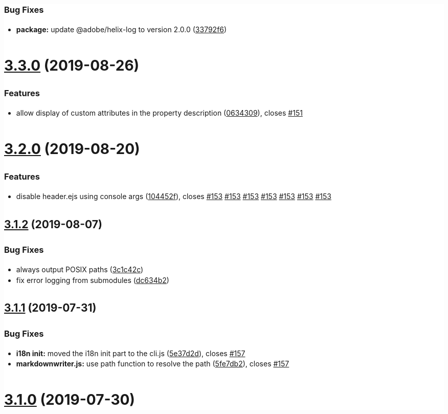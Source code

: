 ### Bug Fixes

* **package:** update @adobe/helix-log to version 2.0.0 ([33792f6](https://github.com/adobe/jsonschema2md/commit/33792f6))

# [3.3.0](https://github.com/adobe/jsonschema2md/compare/v3.2.0...v3.3.0) (2019-08-26)


### Features

* allow display of custom attributes in the property description ([0634309](https://github.com/adobe/jsonschema2md/commit/0634309)), closes [#151](https://github.com/adobe/jsonschema2md/issues/151)

# [3.2.0](https://github.com/adobe/jsonschema2md/compare/v3.1.2...v3.2.0) (2019-08-20)


### Features

* disable header.ejs using console args ([104452f](https://github.com/adobe/jsonschema2md/commit/104452f)), closes [#153](https://github.com/adobe/jsonschema2md/issues/153) [#153](https://github.com/adobe/jsonschema2md/issues/153) [#153](https://github.com/adobe/jsonschema2md/issues/153) [#153](https://github.com/adobe/jsonschema2md/issues/153) [#153](https://github.com/adobe/jsonschema2md/issues/153) [#153](https://github.com/adobe/jsonschema2md/issues/153) [#153](https://github.com/adobe/jsonschema2md/issues/153)

## [3.1.2](https://github.com/adobe/jsonschema2md/compare/v3.1.1...v3.1.2) (2019-08-07)


### Bug Fixes

* always output POSIX paths ([3c1c42c](https://github.com/adobe/jsonschema2md/commit/3c1c42c))
* fix error logging from submodules ([dc634b2](https://github.com/adobe/jsonschema2md/commit/dc634b2))

## [3.1.1](https://github.com/adobe/jsonschema2md/compare/v3.1.0...v3.1.1) (2019-07-31)


### Bug Fixes

* **i18n init:** moved the i18n init part to the cli.js ([5e37d2d](https://github.com/adobe/jsonschema2md/commit/5e37d2d)), closes [#157](https://github.com/adobe/jsonschema2md/issues/157)
* **markdownwriter.js:** use path function to resolve the path ([5fe7db2](https://github.com/adobe/jsonschema2md/commit/5fe7db2)), closes [#157](https://github.com/adobe/jsonschema2md/issues/157)

# [3.1.0](https://github.com/adobe/jsonschema2md/compare/v3.0.1...v3.1.0) (2019-07-30)
